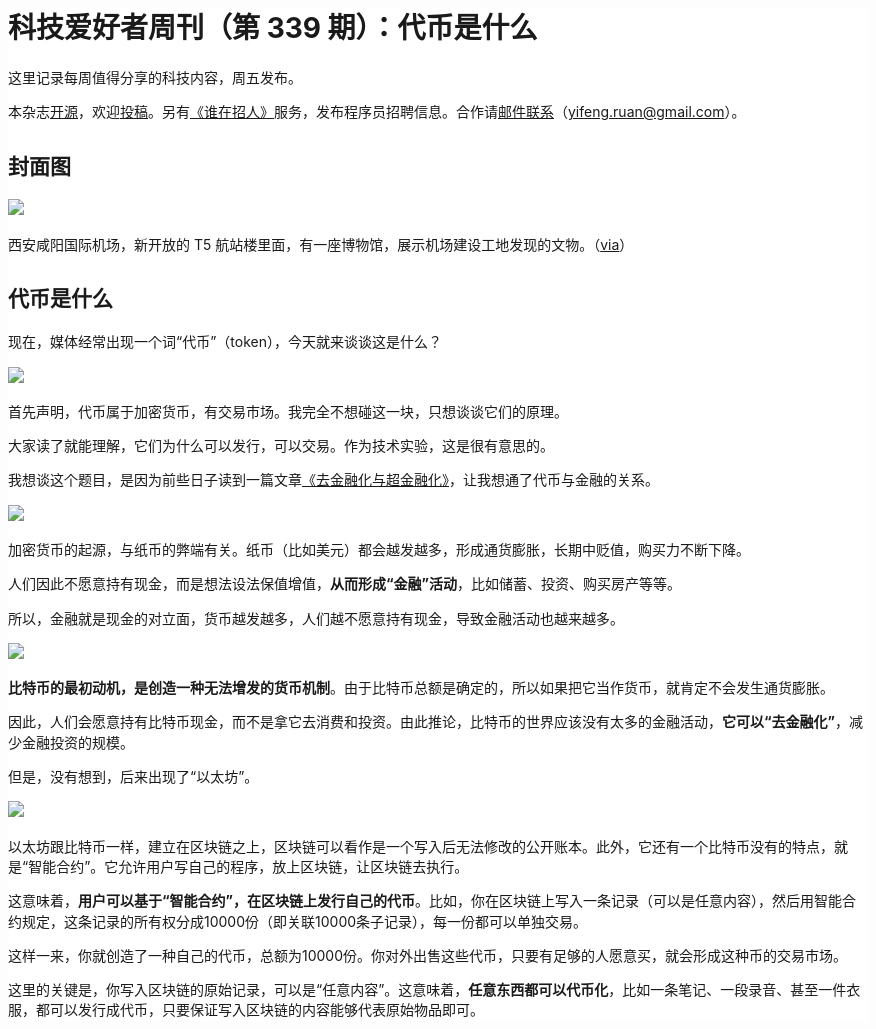 # 科技爱好者周刊（第 339 期）：代币是什么

这里记录每周值得分享的科技内容，周五发布。

本杂志[开源](https://github.com/ruanyf/weekly)，欢迎[投稿](https://github.com/ruanyf/weekly/issues)。另有[《谁在招人》](https://github.com/ruanyf/weekly/issues/6189)服务，发布程序员招聘信息。合作请[邮件联系](mailto:yifeng.ruan@gmail.com)（yifeng.ruan@gmail.com）。

## 封面图

![](https://cdn.beekka.com/blogimg/asset/202502/bg2025022708.webp)

西安咸阳国际机场，新开放的 T5 航站楼里面，有一座博物馆，展示机场建设工地发现的文物。（[via](https://cn.chinadaily.com.cn/a/202502/27/WS67c024ffa310510f19ee8fab.html)）

## 代币是什么

现在，媒体经常出现一个词“代币”（token），今天就来谈谈这是什么？

![](https://cdn.beekka.com/blogimg/asset/202502/bg2025022304.webp)

首先声明，代币属于加密货币，有交易市场。我完全不想碰这一块，只想谈谈它们的原理。

大家读了就能理解，它们为什么可以发行，可以交易。作为技术实验，这是很有意思的。

我想谈这个题目，是因为前些日子读到一篇文章[《去金融化与超金融化》](https://mylessnider.com/articles/definancialization-hyperfinancialization)，让我想通了代币与金融的关系。

![](https://cdn.beekka.com/blogimg/asset/202502/bg2025022507.webp)

加密货币的起源，与纸币的弊端有关。纸币（比如美元）都会越发越多，形成通货膨胀，长期中贬值，购买力不断下降。

人们因此不愿意持有现金，而是想法设法保值增值，**从而形成“金融”活动**，比如储蓄、投资、购买房产等等。

所以，金融就是现金的对立面，货币越发越多，人们越不愿意持有现金，导致金融活动也越来越多。

![](https://cdn.beekka.com/blogimg/asset/202502/bg2025022508.webp)

**比特币的最初动机，是创造一种无法增发的货币机制**。由于比特币总额是确定的，所以如果把它当作货币，就肯定不会发生通货膨胀。

因此，人们会愿意持有比特币现金，而不是拿它去消费和投资。由此推论，比特币的世界应该没有太多的金融活动，**它可以“去金融化”**，减少金融投资的规模。

但是，没有想到，后来出现了“以太坊”。

![](https://cdn.beekka.com/blogimg/asset/202502/bg2025022509.webp)

以太坊跟比特币一样，建立在区块链之上，区块链可以看作是一个写入后无法修改的公开账本。此外，它还有一个比特币没有的特点，就是“智能合约”。它允许用户写自己的程序，放上区块链，让区块链去执行。

这意味着，**用户可以基于“智能合约”，在区块链上发行自己的代币**。比如，你在区块链上写入一条记录（可以是任意内容），然后用智能合约规定，这条记录的所有权分成10000份（即关联10000条子记录），每一份都可以单独交易。

这样一来，你就创造了一种自己的代币，总额为10000份。你对外出售这些代币，只要有足够的人愿意买，就会形成这种币的交易市场。

这里的关键是，你写入区块链的原始记录，可以是“任意内容”。这意味着，**任意东西都可以代币化**，比如一条笔记、一段录音、甚至一件衣服，都可以发行成代币，只要保证写入区块链的内容能够代表原始物品即可。
